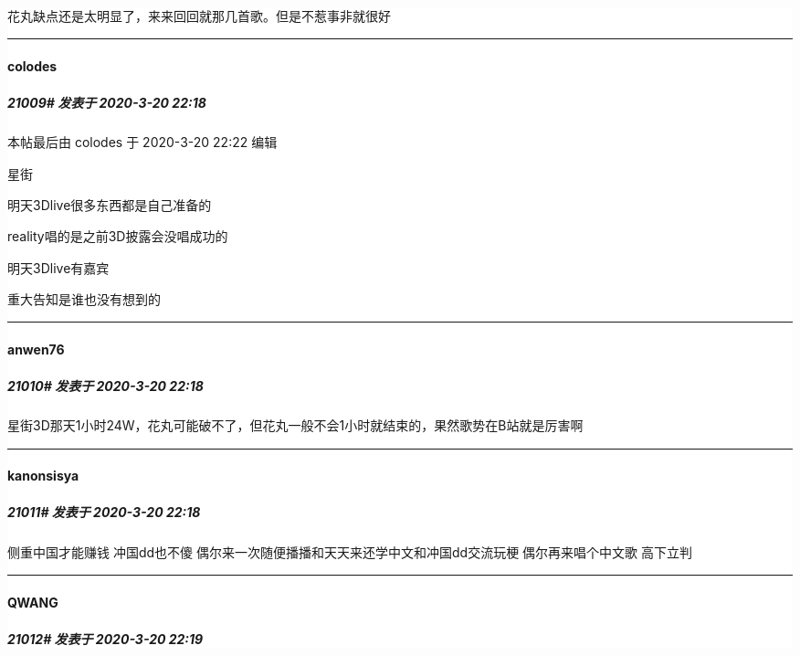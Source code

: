 


花丸缺点还是太明显了，来来回回就那几首歌。但是不惹事非就很好







-----

####  colodes  
##### 21009#       发表于 2020-3-20 22:18



 本帖最后由 colodes 于 2020-3-20 22:22 编辑 

星街

明天3Dlive很多东西都是自己准备的

reality唱的是之前3D披露会没唱成功的

明天3Dlive有嘉宾

重大告知是谁也没有想到的







-----

####  anwen76  
##### 21010#       发表于 2020-3-20 22:18




星街3D那天1小时24W，花丸可能破不了，但花丸一般不会1小时就结束的，果然歌势在B站就是厉害啊







-----

####  kanonsisya  
##### 21011#       发表于 2020-3-20 22:18




侧重中国才能赚钱 冲国dd也不傻 偶尔来一次随便播播和天天来还学中文和冲国dd交流玩梗 偶尔再来唱个中文歌 高下立判







-----

####  QWANG  
##### 21012#       发表于 2020-3-20 22:19
